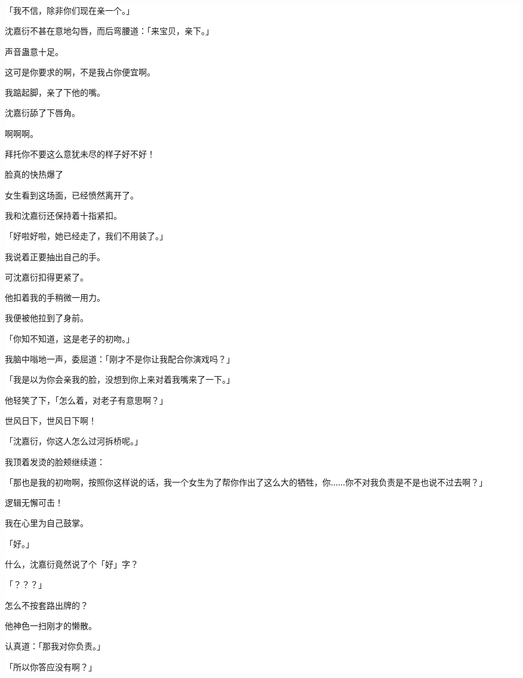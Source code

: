 「我不信，除非你们现在亲一个。」

沈嘉衍不甚在意地勾唇，而后弯腰道：「来宝贝，亲下。」

声音蛊意十足。

这可是你要求的啊，不是我占你便宜啊。

我踮起脚，亲了下他的嘴。

沈嘉衍舔了下唇角。

啊啊啊。

拜托你不要这么意犹未尽的样子好不好！

脸真的快热爆了

女生看到这场面，已经愤然离开了。

我和沈嘉衍还保持着十指紧扣。

「好啦好啦，她已经走了，我们不用装了。」

我说着正要抽出自己的手。

可沈嘉衍扣得更紧了。

他扣着我的手稍微一用力。

我便被他拉到了身前。

「你知不知道，这是老子的初吻。」

我脑中嗡地一声，委屈道：「刚才不是你让我配合你演戏吗？」

「我是以为你会亲我的脸，没想到你上来对着我嘴来了一下。」

他轻笑了下，「怎么着，对老子有意思啊？」

世风日下，世风日下啊！

「沈嘉衍，你这人怎么过河拆桥呢。」

我顶着发烫的脸颊继续道：

「那也是我的初吻啊，按照你这样说的话，我一个女生为了帮你作出了这么大的牺牲，你……你不对我负责是不是也说不过去啊？」

逻辑无懈可击！

我在心里为自己鼓掌。

「好。」

什么，沈嘉衍竟然说了个「好」字？

「？？？」

怎么不按套路出牌的？

他神色一扫刚才的懒散。

认真道：「那我对你负责。」

「所以你答应没有啊？」

